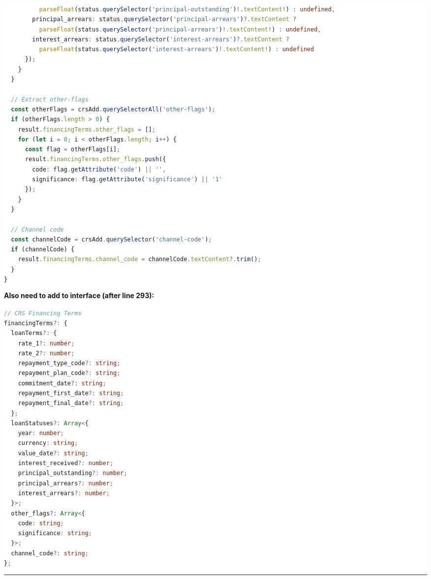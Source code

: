 ```typescript
          parseFloat(status.querySelector('principal-outstanding')!.textContent!) : undefined,
        principal_arrears: status.querySelector('principal-arrears')?.textContent ?
          parseFloat(status.querySelector('principal-arrears')!.textContent!) : undefined,
        interest_arrears: status.querySelector('interest-arrears')?.textContent ?
          parseFloat(status.querySelector('interest-arrears')!.textContent!) : undefined
      });
    }
  }
  
  // Extract other-flags
  const otherFlags = crsAdd.querySelectorAll('other-flags');
  if (otherFlags.length > 0) {
    result.financingTerms.other_flags = [];
    for (let i = 0; i < otherFlags.length; i++) {
      const flag = otherFlags[i];
      result.financingTerms.other_flags.push({
        code: flag.getAttribute('code') || '',
        significance: flag.getAttribute('significance') || '1'
      });
    }
  }
  
  // Channel code
  const channelCode = crsAdd.querySelector('channel-code');
  if (channelCode) {
    result.financingTerms.channel_code = channelCode.textContent?.trim();
  }
}
```

**Also need to add to interface (after line 293):**
```typescript
// CRS Financing Terms
financingTerms?: {
  loanTerms?: {
    rate_1?: number;
    rate_2?: number;
    repayment_type_code?: string;
    repayment_plan_code?: string;
    commitment_date?: string;
    repayment_first_date?: string;
    repayment_final_date?: string;
  };
  loanStatuses?: Array<{
    year: number;
    currency: string;
    value_date?: string;
    interest_received?: number;
    principal_outstanding?: number;
    principal_arrears?: number;
    interest_arrears?: number;
  }>;
  other_flags?: Array<{
    code: string;
    significance: string;
  }>;
  channel_code?: string;
};
```

---